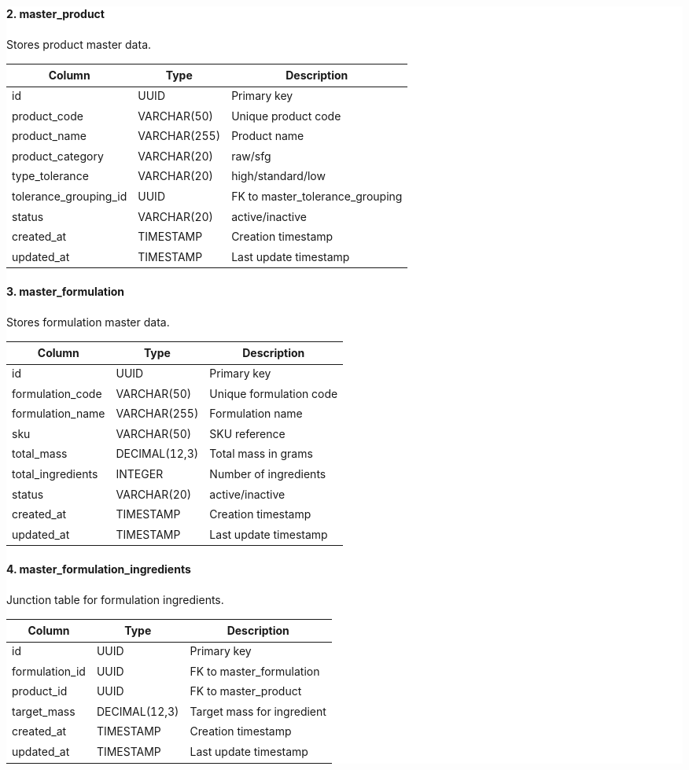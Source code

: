 #### 2. master_product
Stores product master data.

| Column | Type | Description |
|--------|------|-------------|
| id | UUID | Primary key |
| product_code | VARCHAR(50) | Unique product code |
| product_name | VARCHAR(255) | Product name |
| product_category | VARCHAR(20) | raw/sfg |
| type_tolerance | VARCHAR(20) | high/standard/low |
| tolerance_grouping_id | UUID | FK to master_tolerance_grouping |
| status | VARCHAR(20) | active/inactive |
| created_at | TIMESTAMP | Creation timestamp |
| updated_at | TIMESTAMP | Last update timestamp |

#### 3. master_formulation
Stores formulation master data.

| Column | Type | Description |
|--------|------|-------------|
| id | UUID | Primary key |
| formulation_code | VARCHAR(50) | Unique formulation code |
| formulation_name | VARCHAR(255) | Formulation name |
| sku | VARCHAR(50) | SKU reference |
| total_mass | DECIMAL(12,3) | Total mass in grams |
| total_ingredients | INTEGER | Number of ingredients |
| status | VARCHAR(20) | active/inactive |
| created_at | TIMESTAMP | Creation timestamp |
| updated_at | TIMESTAMP | Last update timestamp |

#### 4. master_formulation_ingredients
Junction table for formulation ingredients.

| Column | Type | Description |
|--------|------|-------------|
| id | UUID | Primary key |
| formulation_id | UUID | FK to master_formulation |
| product_id | UUID | FK to master_product |
| target_mass | DECIMAL(12,3) | Target mass for ingredient |
| created_at | TIMESTAMP | Creation timestamp |
| updated_at | TIMESTAMP | Last update timestamp |
